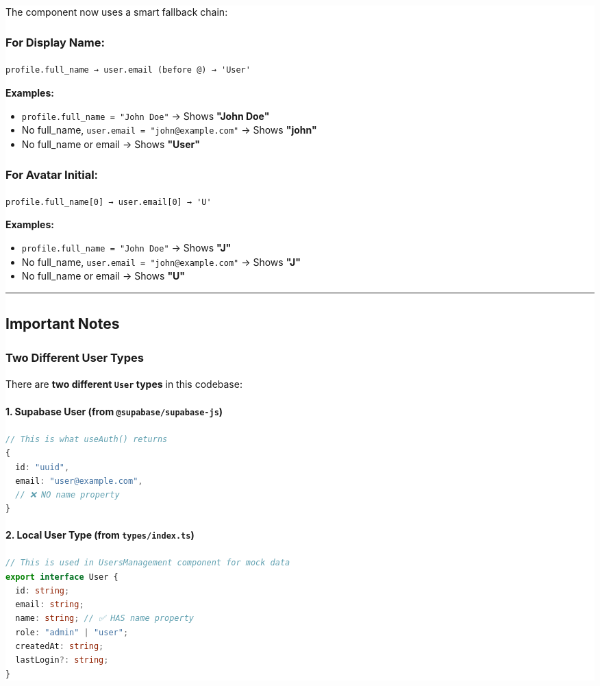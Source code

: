 The component now uses a smart fallback chain:

### **For Display Name:**

```
profile.full_name → user.email (before @) → 'User'
```

**Examples:**

- `profile.full_name = "John Doe"` → Shows **"John Doe"**
- No full_name, `user.email = "john@example.com"` → Shows **"john"**
- No full_name or email → Shows **"User"**

### **For Avatar Initial:**

```
profile.full_name[0] → user.email[0] → 'U'
```

**Examples:**

- `profile.full_name = "John Doe"` → Shows **"J"**
- No full_name, `user.email = "john@example.com"` → Shows **"J"**
- No full_name or email → Shows **"U"**

---

## Important Notes

### **Two Different User Types**

There are **two different `User` types** in this codebase:

#### **1. Supabase User (from `@supabase/supabase-js`)**

```typescript
// This is what useAuth() returns
{
  id: "uuid",
  email: "user@example.com",
  // ❌ NO name property
}
```

#### **2. Local User Type (from `types/index.ts`)**

```typescript
// This is used in UsersManagement component for mock data
export interface User {
  id: string;
  email: string;
  name: string; // ✅ HAS name property
  role: "admin" | "user";
  createdAt: string;
  lastLogin?: string;
}
```
